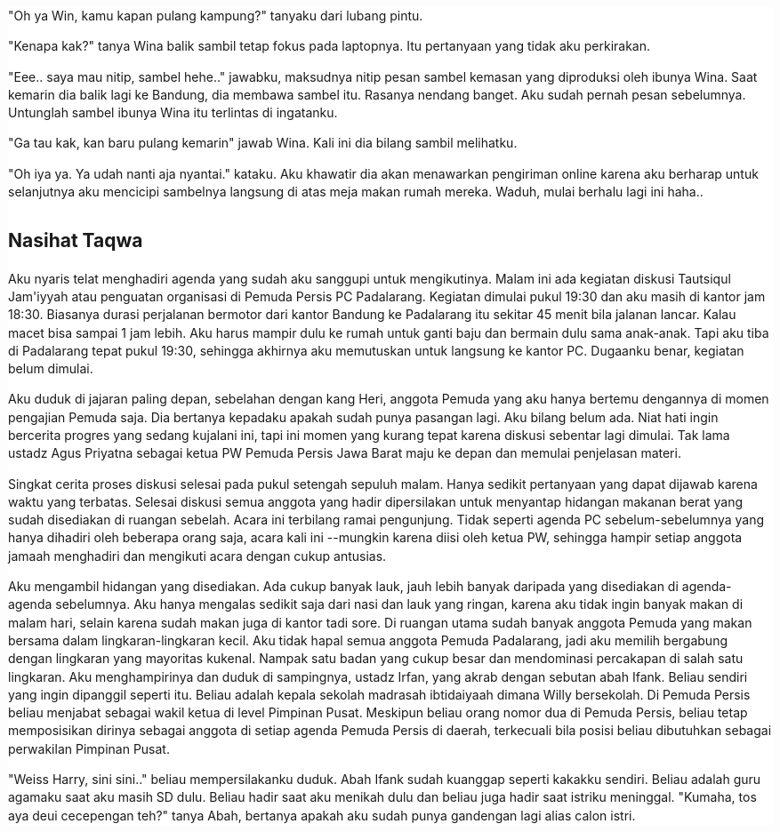 "Oh ya Win, kamu kapan pulang kampung?" tanyaku dari lubang pintu.

"Kenapa kak?" tanya Wina balik sambil tetap fokus pada laptopnya. Itu pertanyaan yang tidak aku perkirakan.

"Eee.. saya mau nitip, sambel hehe.." jawabku, maksudnya nitip pesan sambel kemasan yang diproduksi oleh ibunya Wina. Saat kemarin dia balik lagi ke Bandung, dia membawa sambel itu. Rasanya nendang banget. Aku sudah pernah pesan sebelumnya. Untunglah sambel ibunya Wina itu terlintas di ingatanku.

"Ga tau kak, kan baru pulang kemarin" jawab Wina. Kali ini dia bilang sambil melihatku.

"Oh iya ya. Ya udah nanti aja nyantai." kataku. Aku khawatir dia akan menawarkan pengiriman online karena aku berharap untuk selanjutnya aku mencicipi sambelnya langsung di atas meja makan rumah mereka. Waduh, mulai berhalu lagi ini haha..



## Nasihat Taqwa

Aku nyaris telat menghadiri agenda yang sudah aku sanggupi untuk mengikutinya. Malam ini ada kegiatan diskusi Tautsiqul Jam'iyyah atau penguatan organisasi di Pemuda Persis PC Padalarang. Kegiatan dimulai pukul 19:30 dan aku masih di kantor jam 18:30. Biasanya durasi perjalanan bermotor dari kantor Bandung ke Padalarang itu sekitar 45 menit bila jalanan lancar. Kalau macet bisa sampai 1 jam lebih. Aku harus mampir dulu ke rumah untuk ganti baju dan bermain dulu sama anak-anak. Tapi aku tiba di Padalarang tepat pukul 19:30, sehingga akhirnya aku memutuskan untuk langsung ke kantor PC. Dugaanku benar, kegiatan belum dimulai.

Aku duduk di jajaran paling depan, sebelahan dengan kang Heri, anggota Pemuda yang aku hanya bertemu dengannya di momen pengajian Pemuda saja. Dia bertanya kepadaku apakah sudah punya pasangan lagi. Aku bilang belum ada. Niat hati ingin bercerita progres yang sedang kujalani ini, tapi ini momen yang kurang tepat karena diskusi sebentar lagi dimulai. Tak lama ustadz Agus Priyatna sebagai ketua PW Pemuda Persis Jawa Barat maju ke depan dan memulai penjelasan materi.

Singkat cerita proses diskusi selesai pada pukul setengah sepuluh malam. Hanya sedikit pertanyaan yang dapat dijawab karena waktu yang terbatas. Selesai diskusi semua anggota yang hadir dipersilakan untuk menyantap hidangan makanan berat yang sudah disediakan di ruangan sebelah. Acara ini terbilang ramai pengunjung. Tidak seperti agenda PC sebelum-sebelumnya yang hanya dihadiri oleh beberapa orang saja, acara kali ini --mungkin karena diisi oleh ketua PW, sehingga hampir setiap anggota jamaah menghadiri dan mengikuti acara dengan cukup antusias.

Aku mengambil hidangan yang disediakan. Ada cukup banyak lauk, jauh lebih banyak daripada yang disediakan di agenda-agenda sebelumnya. Aku hanya mengalas sedikit saja dari nasi dan lauk yang ringan, karena aku tidak ingin banyak makan di malam hari, selain karena sudah makan juga di kantor tadi sore. Di ruangan utama sudah banyak anggota Pemuda yang makan bersama dalam lingkaran-lingkaran kecil. Aku tidak hapal semua anggota Pemuda Padalarang, jadi aku memilih bergabung dengan lingkaran yang mayoritas kukenal. Nampak satu badan yang cukup besar dan mendominasi percakapan di salah satu lingkaran. Aku menghampirinya dan duduk di sampingnya, ustadz Irfan, yang akrab dengan sebutan abah Ifank. Beliau sendiri yang ingin dipanggil seperti itu. Beliau adalah kepala sekolah madrasah ibtidaiyaah dimana Willy bersekolah. Di Pemuda Persis beliau menjabat sebagai wakil ketua di level Pimpinan Pusat. Meskipun beliau orang nomor dua di Pemuda Persis, beliau tetap memposisikan dirinya sebagai anggota di setiap agenda Pemuda Persis di daerah, terkecuali bila posisi beliau dibutuhkan sebagai perwakilan Pimpinan Pusat. 

"Weiss Harry, sini sini.." beliau mempersilakanku duduk. Abah Ifank sudah kuanggap seperti kakakku sendiri. Beliau adalah guru agamaku saat aku masih SD dulu. Beliau hadir saat aku menikah dulu dan beliau juga hadir saat istriku meninggal. "Kumaha, tos aya deui cecepengan teh?" tanya Abah, bertanya apakah aku sudah punya gandengan lagi alias calon istri.
